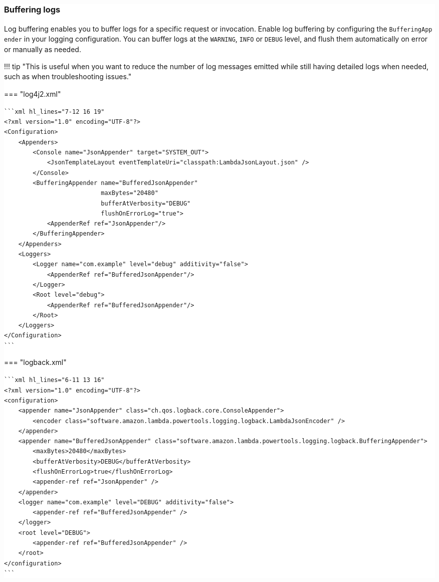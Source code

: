 ### Buffering logs

Log buffering enables you to buffer logs for a specific request or invocation. Enable log buffering by configuring the `BufferingAppender` in your logging configuration. You can buffer logs at the `WARNING`, `INFO` or `DEBUG` level, and flush them automatically on error or manually as needed.

!!! tip "This is useful when you want to reduce the number of log messages emitted while still having detailed logs when needed, such as when troubleshooting issues."

=== "log4j2.xml"

    ```xml hl_lines="7-12 16 19"
    <?xml version="1.0" encoding="UTF-8"?>
    <Configuration>
        <Appenders>
            <Console name="JsonAppender" target="SYSTEM_OUT">
                <JsonTemplateLayout eventTemplateUri="classpath:LambdaJsonLayout.json" />
            </Console>
            <BufferingAppender name="BufferedJsonAppender" 
                               maxBytes="20480" 
                               bufferAtVerbosity="DEBUG" 
                               flushOnErrorLog="true">
                <AppenderRef ref="JsonAppender"/>
            </BufferingAppender>
        </Appenders>
        <Loggers>
            <Logger name="com.example" level="debug" additivity="false">
                <AppenderRef ref="BufferedJsonAppender"/>
            </Logger>
            <Root level="debug">
                <AppenderRef ref="BufferedJsonAppender"/>
            </Root>
        </Loggers>
    </Configuration>
    ```

=== "logback.xml"

    ```xml hl_lines="6-11 13 16"
    <?xml version="1.0" encoding="UTF-8"?>
    <configuration>
        <appender name="JsonAppender" class="ch.qos.logback.core.ConsoleAppender">
            <encoder class="software.amazon.lambda.powertools.logging.logback.LambdaJsonEncoder" />
        </appender>
        <appender name="BufferedJsonAppender" class="software.amazon.lambda.powertools.logging.logback.BufferingAppender">
            <maxBytes>20480</maxBytes>
            <bufferAtVerbosity>DEBUG</bufferAtVerbosity>
            <flushOnErrorLog>true</flushOnErrorLog>
            <appender-ref ref="JsonAppender" />
        </appender>
        <logger name="com.example" level="DEBUG" additivity="false">
            <appender-ref ref="BufferedJsonAppender" />
        </logger>
        <root level="DEBUG">
            <appender-ref ref="BufferedJsonAppender" />
        </root>
    </configuration>
    ```
